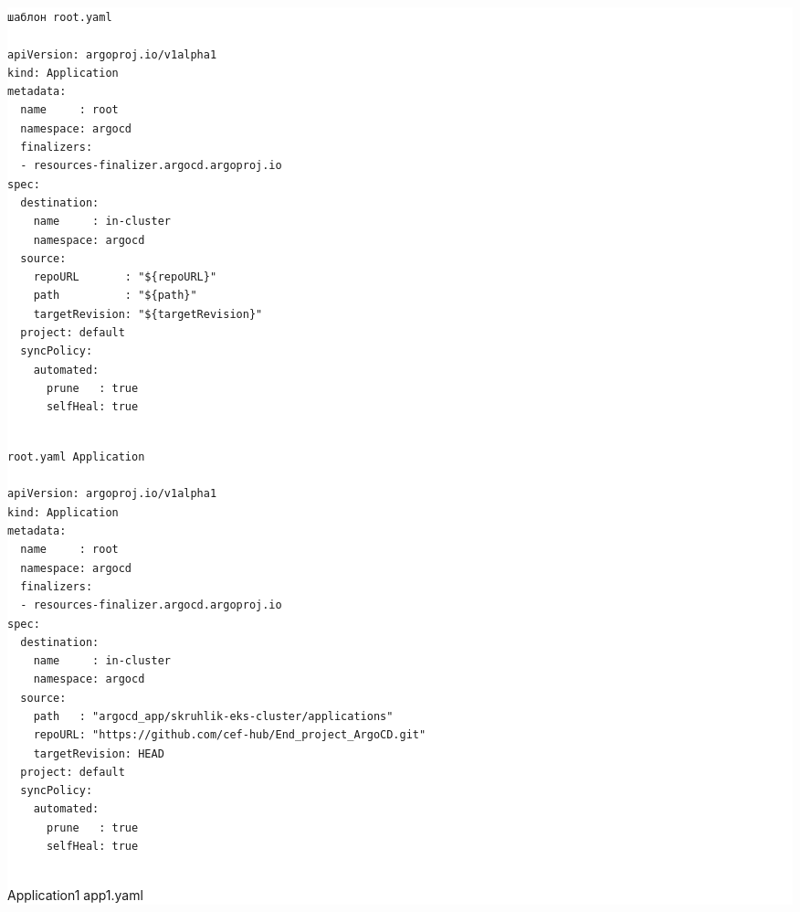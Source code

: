 ```
шаблон root.yaml

apiVersion: argoproj.io/v1alpha1
kind: Application
metadata:
  name     : root
  namespace: argocd
  finalizers:
  - resources-finalizer.argocd.argoproj.io
spec:
  destination:
    name     : in-cluster
    namespace: argocd
  source:
    repoURL       : "${repoURL}"
    path          : "${path}"
    targetRevision: "${targetRevision}"
  project: default
  syncPolicy:
    automated:
      prune   : true
      selfHeal: true
      
```

```
root.yaml Application

apiVersion: argoproj.io/v1alpha1
kind: Application
metadata:
  name     : root
  namespace: argocd
  finalizers:
  - resources-finalizer.argocd.argoproj.io
spec:
  destination:
    name     : in-cluster
    namespace: argocd
  source:
    path   : "argocd_app/skruhlik-eks-cluster/applications"
    repoURL: "https://github.com/cef-hub/End_project_ArgoCD.git"
    targetRevision: HEAD
  project: default
  syncPolicy:
    automated:
      prune   : true
      selfHeal: true
      
```
Application1 app1.yaml
